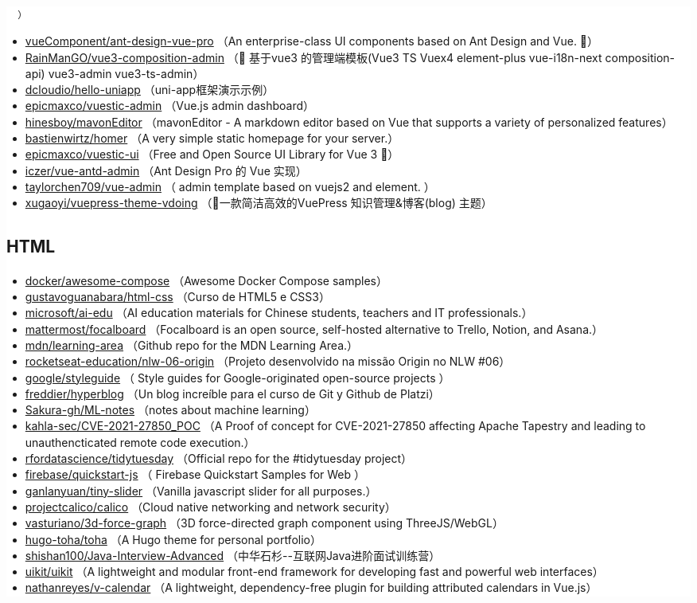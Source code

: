       ）
* [vueComponent/ant-design-vue-pro](https://github.com/vueComponent/ant-design-vue-pro) （An enterprise-class UI components based on Ant Design and Vue. &#x1f41c;）
* [RainManGO/vue3-composition-admin](https://github.com/RainManGO/vue3-composition-admin) （&#x1f389; 基于vue3 的管理端模板(Vue3 TS Vuex4 element-plus vue-i18n-next composition-api) vue3-admin vue3-ts-admin）
* [dcloudio/hello-uniapp](https://github.com/dcloudio/hello-uniapp) （uni-app框架演示示例）
* [epicmaxco/vuestic-admin](https://github.com/epicmaxco/vuestic-admin) （Vue.js admin dashboard）
* [hinesboy/mavonEditor](https://github.com/hinesboy/mavonEditor) （mavonEditor - A markdown editor based on Vue that supports a variety of personalized features）
* [bastienwirtz/homer](https://github.com/bastienwirtz/homer) （A very simple static homepage for your server.）
* [epicmaxco/vuestic-ui](https://github.com/epicmaxco/vuestic-ui) （Free and Open Source UI Library for Vue 3 &#x1f918;）
* [iczer/vue-antd-admin](https://github.com/iczer/vue-antd-admin) （Ant Design Pro 的 Vue 实现）
* [taylorchen709/vue-admin](https://github.com/taylorchen709/vue-admin) （
        admin template based on vuejs2 and element.
      ）
* [xugaoyi/vuepress-theme-vdoing](https://github.com/xugaoyi/vuepress-theme-vdoing) （&#x1f680;一款简洁高效的VuePress 知识管理&amp;博客(blog) 主题）

## HTML

* [docker/awesome-compose](https://github.com/docker/awesome-compose) （Awesome Docker Compose samples）
* [gustavoguanabara/html-css](https://github.com/gustavoguanabara/html-css) （Curso de HTML5 e CSS3）
* [microsoft/ai-edu](https://github.com/microsoft/ai-edu) （AI education materials for Chinese students, teachers and IT professionals.）
* [mattermost/focalboard](https://github.com/mattermost/focalboard) （Focalboard is an open source, self-hosted alternative to Trello, Notion, and Asana.）
* [mdn/learning-area](https://github.com/mdn/learning-area) （Github repo for the MDN Learning Area.）
* [rocketseat-education/nlw-06-origin](https://github.com/rocketseat-education/nlw-06-origin) （Projeto desenvolvido na missão Origin no NLW #06）
* [google/styleguide](https://github.com/google/styleguide) （
        Style guides for Google-originated open-source projects
      ）
* [freddier/hyperblog](https://github.com/freddier/hyperblog) （Un blog increíble para el curso de Git y Github de Platzi）
* [Sakura-gh/ML-notes](https://github.com/Sakura-gh/ML-notes) （notes about machine learning）
* [kahla-sec/CVE-2021-27850_POC](https://github.com/kahla-sec/CVE-2021-27850_POC) （A Proof of concept for CVE-2021-27850 affecting Apache Tapestry and leading to unauthencticated remote code execution.）
* [rfordatascience/tidytuesday](https://github.com/rfordatascience/tidytuesday) （Official repo for the #tidytuesday project）
* [firebase/quickstart-js](https://github.com/firebase/quickstart-js) （
        Firebase Quickstart Samples for Web
      ）
* [ganlanyuan/tiny-slider](https://github.com/ganlanyuan/tiny-slider) （Vanilla javascript slider for all purposes.）
* [projectcalico/calico](https://github.com/projectcalico/calico) （Cloud native networking and network security）
* [vasturiano/3d-force-graph](https://github.com/vasturiano/3d-force-graph) （3D force-directed graph component using ThreeJS/WebGL）
* [hugo-toha/toha](https://github.com/hugo-toha/toha) （A Hugo theme for personal portfolio）
* [shishan100/Java-Interview-Advanced](https://github.com/shishan100/Java-Interview-Advanced) （中华石杉--互联网Java进阶面试训练营）
* [uikit/uikit](https://github.com/uikit/uikit) （A lightweight and modular front-end framework for developing fast and powerful web interfaces）
* [nathanreyes/v-calendar](https://github.com/nathanreyes/v-calendar) （A lightweight, dependency-free plugin for building attributed calendars in Vue.js）
